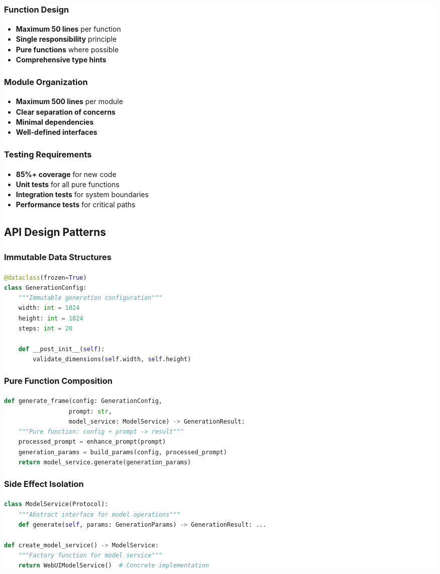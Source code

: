 ### Function Design
- **Maximum 50 lines** per function
- **Single responsibility** principle
- **Pure functions** where possible
- **Comprehensive type hints**

### Module Organization
- **Maximum 500 lines** per module
- **Clear separation of concerns**
- **Minimal dependencies**
- **Well-defined interfaces**

### Testing Requirements
- **85%+ coverage** for new code
- **Unit tests** for all pure functions
- **Integration tests** for system boundaries
- **Performance tests** for critical paths

## API Design Patterns

### Immutable Data Structures
```python
@dataclass(frozen=True)
class GenerationConfig:
    """Immutable generation configuration"""
    width: int = 1024
    height: int = 1024
    steps: int = 20
    
    def __post_init__(self):
        validate_dimensions(self.width, self.height)
```

### Pure Function Composition
```python
def generate_frame(config: GenerationConfig, 
                  prompt: str,
                  model_service: ModelService) -> GenerationResult:
    """Pure function: config + prompt -> result"""
    processed_prompt = enhance_prompt(prompt)
    generation_params = build_params(config, processed_prompt)
    return model_service.generate(generation_params)
```

### Side Effect Isolation
```python
class ModelService(Protocol):
    """Abstract interface for model operations"""
    def generate(self, params: GenerationParams) -> GenerationResult: ...

def create_model_service() -> ModelService:
    """Factory function for model service"""
    return WebUIModelService()  # Concrete implementation
```
